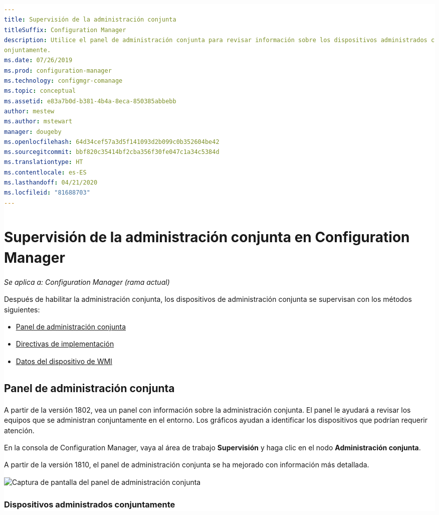```yaml
---
title: Supervisión de la administración conjunta
titleSuffix: Configuration Manager
description: Utilice el panel de administración conjunta para revisar información sobre los dispositivos administrados conjuntamente.
ms.date: 07/26/2019
ms.prod: configuration-manager
ms.technology: configmgr-comanage
ms.topic: conceptual
ms.assetid: e83a7b0d-b381-4b4a-8eca-850385abbebb
author: mestew
ms.author: mstewart
manager: dougeby
ms.openlocfilehash: 64d34cef57a3d5f141093d2b099c0b352604be42
ms.sourcegitcommit: bbf820c35414bf2cba356f30fe047c1a34c5384d
ms.translationtype: HT
ms.contentlocale: es-ES
ms.lasthandoff: 04/21/2020
ms.locfileid: "81688703"
---
```

# <a name="how-to-monitor-co-management-in-configuration-manager"></a>Supervisión de la administración conjunta en Configuration Manager

*Se aplica a: Configuration Manager (rama actual)*

Después de habilitar la administración conjunta, los dispositivos de administración conjunta se supervisan con los métodos siguientes:

- [Panel de administración conjunta](#co-management-dashboard)  

- [Directivas de implementación](#deployment-policies)

- [Datos del dispositivo de WMI](#wmi-device-data)

## <a name="co-management-dashboard"></a>Panel de administración conjunta

A partir de la versión 1802, vea un panel con información sobre la administración conjunta. El panel le ayudará a revisar los equipos que se administran conjuntamente en el entorno. Los gráficos ayudan a identificar los dispositivos que podrían requerir atención.

En la consola de Configuration Manager, vaya al área de trabajo **Supervisión** y haga clic en el nodo **Administración conjunta**.

A partir de la versión 1810, el panel de administración conjunta se ha mejorado con información más detallada. 

![Captura de pantalla del panel de administración conjunta](media/co-management-dashboard.png)

### <a name="co-managed-devices"></a>Dispositivos administrados conjuntamente
